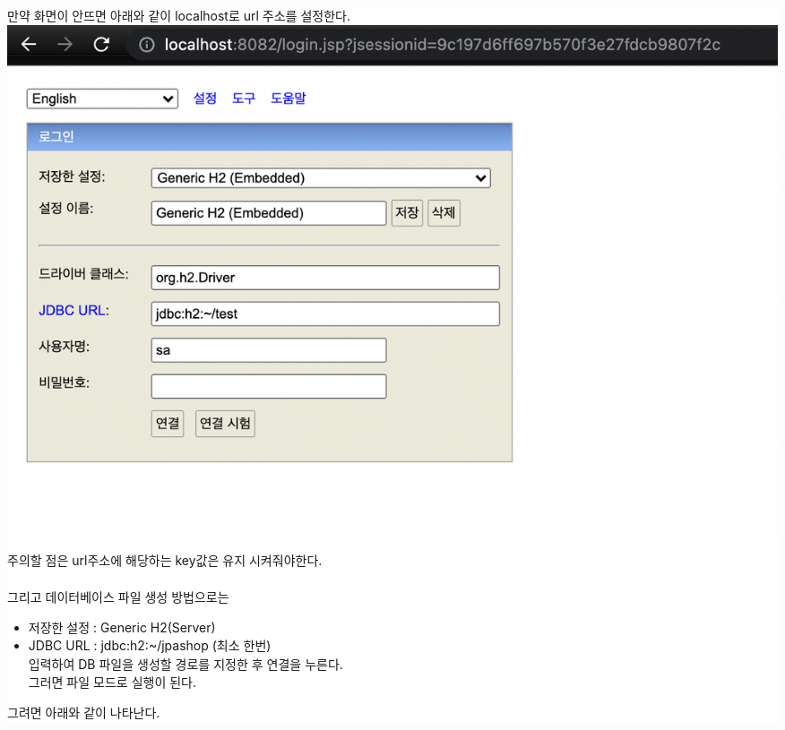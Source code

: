 만약 화면이 안뜨면 아래와 같이 localhost로 url 주소를 설정한다. <br>
![png](/images/Shop_spring(1)_files/h2로컬웹페이지.png) <br>

주의할 점은 url주소에 해당하는 key값은 유지 시켜줘야한다. <br>
<br>
그리고 데이터베이스 파일 생성 방법으로는 <br>

- 저장한 설정 : Generic H2(Server)
- JDBC URL : jdbc:h2:~/jpashop (최소 한번) <br>
입력하여 DB 파일을 생성할 경로를 지정한 후 연결을 누른다. <br>
그러면 파일 모드로 실행이 된다. <br>

그려면 아래와 같이 나타난다.